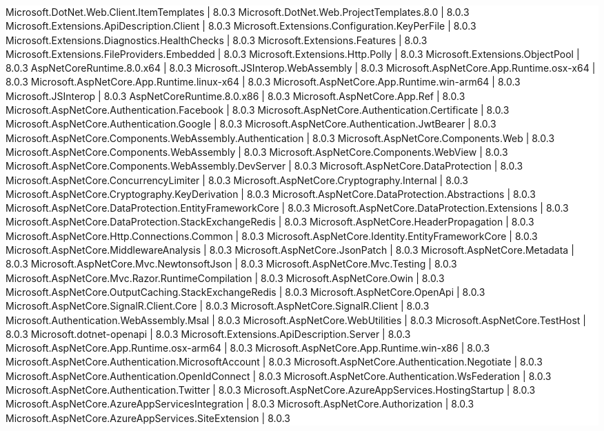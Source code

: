 Microsoft.DotNet.Web.Client.ItemTemplates | 8.0.3
Microsoft.DotNet.Web.ProjectTemplates.8.0 | 8.0.3
Microsoft.Extensions.ApiDescription.Client | 8.0.3
Microsoft.Extensions.Configuration.KeyPerFile | 8.0.3
Microsoft.Extensions.Diagnostics.HealthChecks | 8.0.3
Microsoft.Extensions.Features | 8.0.3
Microsoft.Extensions.FileProviders.Embedded | 8.0.3
Microsoft.Extensions.Http.Polly | 8.0.3
Microsoft.Extensions.ObjectPool | 8.0.3
AspNetCoreRuntime.8.0.x64 | 8.0.3
Microsoft.JSInterop.WebAssembly | 8.0.3
Microsoft.AspNetCore.App.Runtime.osx-x64 | 8.0.3
Microsoft.AspNetCore.App.Runtime.linux-x64 | 8.0.3
Microsoft.AspNetCore.App.Runtime.win-arm64 | 8.0.3
Microsoft.JSInterop | 8.0.3
AspNetCoreRuntime.8.0.x86 | 8.0.3
Microsoft.AspNetCore.App.Ref | 8.0.3
Microsoft.AspNetCore.Authentication.Facebook | 8.0.3
Microsoft.AspNetCore.Authentication.Certificate | 8.0.3
Microsoft.AspNetCore.Authentication.Google | 8.0.3
Microsoft.AspNetCore.Authentication.JwtBearer | 8.0.3
Microsoft.AspNetCore.Components.WebAssembly.Authentication | 8.0.3
Microsoft.AspNetCore.Components.Web | 8.0.3
Microsoft.AspNetCore.Components.WebAssembly | 8.0.3
Microsoft.AspNetCore.Components.WebView | 8.0.3
Microsoft.AspNetCore.Components.WebAssembly.DevServer | 8.0.3
Microsoft.AspNetCore.DataProtection | 8.0.3
Microsoft.AspNetCore.ConcurrencyLimiter | 8.0.3
Microsoft.AspNetCore.Cryptography.Internal | 8.0.3
Microsoft.AspNetCore.Cryptography.KeyDerivation | 8.0.3
Microsoft.AspNetCore.DataProtection.Abstractions | 8.0.3
Microsoft.AspNetCore.DataProtection.EntityFrameworkCore | 8.0.3
Microsoft.AspNetCore.DataProtection.Extensions | 8.0.3
Microsoft.AspNetCore.DataProtection.StackExchangeRedis | 8.0.3
Microsoft.AspNetCore.HeaderPropagation | 8.0.3
Microsoft.AspNetCore.Http.Connections.Common | 8.0.3
Microsoft.AspNetCore.Identity.EntityFrameworkCore | 8.0.3
Microsoft.AspNetCore.MiddlewareAnalysis | 8.0.3
Microsoft.AspNetCore.JsonPatch | 8.0.3
Microsoft.AspNetCore.Metadata | 8.0.3
Microsoft.AspNetCore.Mvc.NewtonsoftJson | 8.0.3
Microsoft.AspNetCore.Mvc.Testing | 8.0.3
Microsoft.AspNetCore.Mvc.Razor.RuntimeCompilation | 8.0.3
Microsoft.AspNetCore.Owin | 8.0.3
Microsoft.AspNetCore.OutputCaching.StackExchangeRedis | 8.0.3
Microsoft.AspNetCore.OpenApi | 8.0.3
Microsoft.AspNetCore.SignalR.Client.Core | 8.0.3
Microsoft.AspNetCore.SignalR.Client | 8.0.3
Microsoft.Authentication.WebAssembly.Msal | 8.0.3
Microsoft.AspNetCore.WebUtilities | 8.0.3
Microsoft.AspNetCore.TestHost | 8.0.3
Microsoft.dotnet-openapi | 8.0.3
Microsoft.Extensions.ApiDescription.Server | 8.0.3
Microsoft.AspNetCore.App.Runtime.osx-arm64 | 8.0.3
Microsoft.AspNetCore.App.Runtime.win-x86 | 8.0.3
Microsoft.AspNetCore.Authentication.MicrosoftAccount | 8.0.3
Microsoft.AspNetCore.Authentication.Negotiate | 8.0.3
Microsoft.AspNetCore.Authentication.OpenIdConnect | 8.0.3
Microsoft.AspNetCore.Authentication.WsFederation | 8.0.3
Microsoft.AspNetCore.Authentication.Twitter | 8.0.3
Microsoft.AspNetCore.AzureAppServices.HostingStartup | 8.0.3
Microsoft.AspNetCore.AzureAppServicesIntegration | 8.0.3
Microsoft.AspNetCore.Authorization | 8.0.3
Microsoft.AspNetCore.AzureAppServices.SiteExtension | 8.0.3